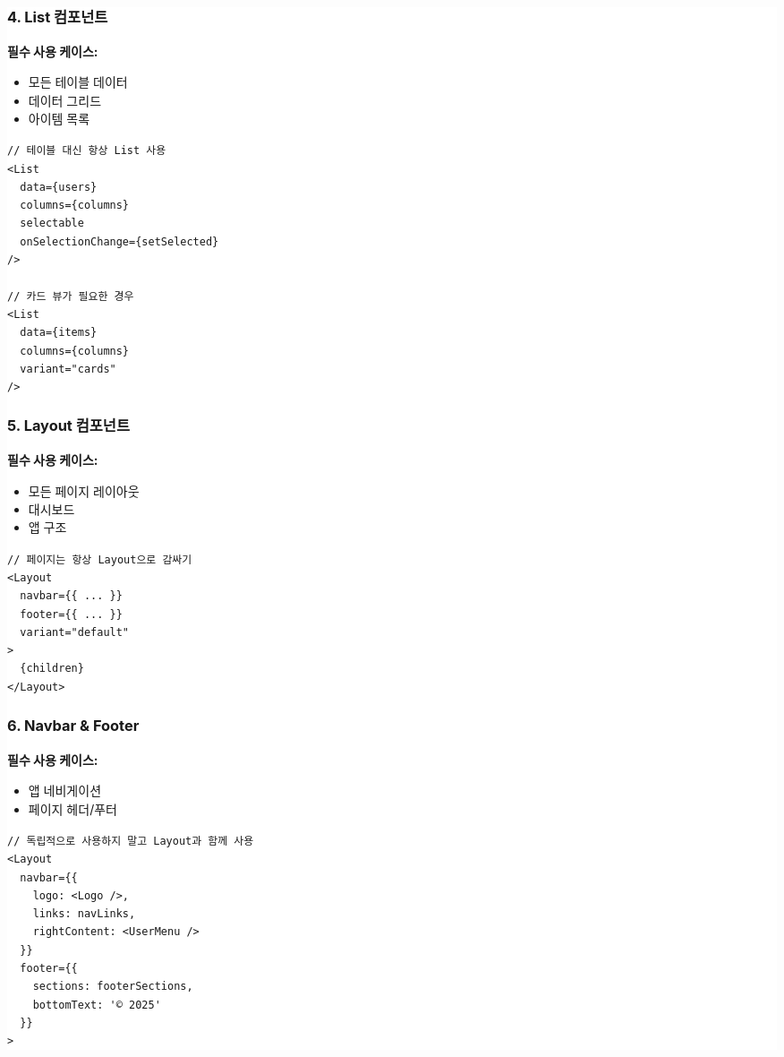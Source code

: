 ```tsx
```

### 4. List 컴포넌트
**필수 사용 케이스:**
- 모든 테이블 데이터
- 데이터 그리드
- 아이템 목록

```tsx
// 테이블 대신 항상 List 사용
<List 
  data={users}
  columns={columns}
  selectable
  onSelectionChange={setSelected}
/>

// 카드 뷰가 필요한 경우
<List 
  data={items}
  columns={columns}
  variant="cards"
/>
```

### 5. Layout 컴포넌트
**필수 사용 케이스:**
- 모든 페이지 레이아웃
- 대시보드
- 앱 구조

```tsx
// 페이지는 항상 Layout으로 감싸기
<Layout
  navbar={{ ... }}
  footer={{ ... }}
  variant="default"
>
  {children}
</Layout>
```

### 6. Navbar & Footer
**필수 사용 케이스:**
- 앱 네비게이션
- 페이지 헤더/푸터

```tsx
// 독립적으로 사용하지 말고 Layout과 함께 사용
<Layout
  navbar={{
    logo: <Logo />,
    links: navLinks,
    rightContent: <UserMenu />
  }}
  footer={{
    sections: footerSections,
    bottomText: '© 2025'
  }}
>
```
